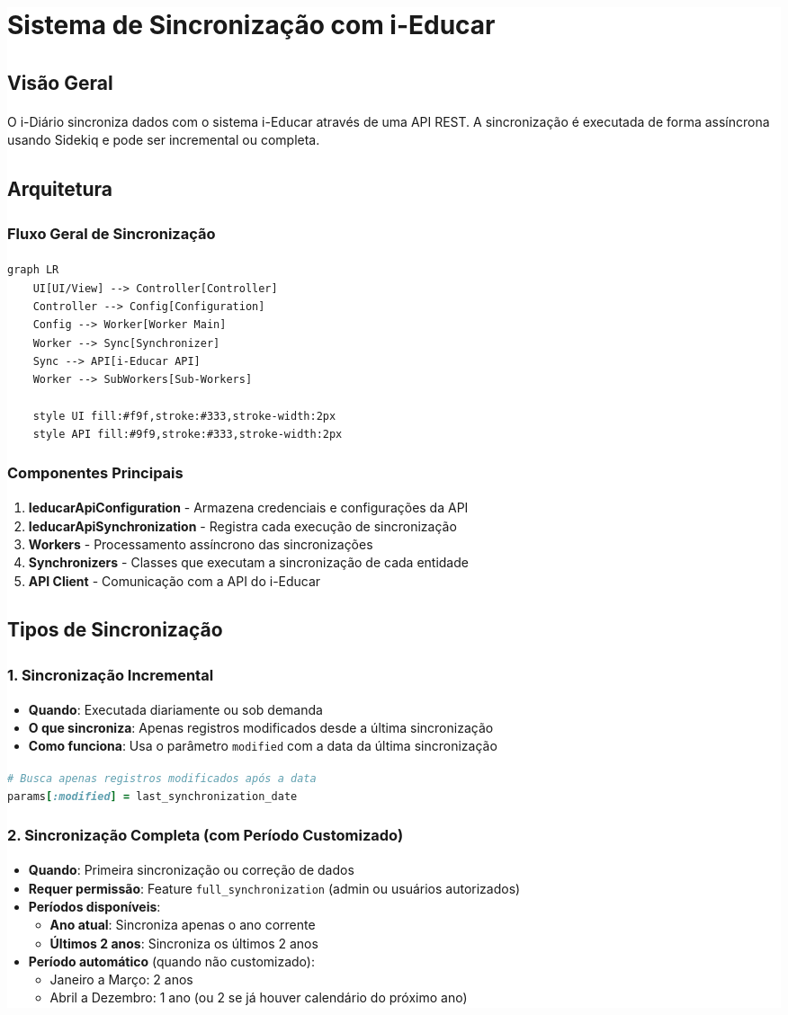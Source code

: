 # Sistema de Sincronização com i-Educar

## Visão Geral

O i-Diário sincroniza dados com o sistema i-Educar através de uma API REST. A sincronização é executada de forma assíncrona usando Sidekiq e pode ser incremental ou completa.

## Arquitetura

### Fluxo Geral de Sincronização

```mermaid
graph LR
    UI[UI/View] --> Controller[Controller]
    Controller --> Config[Configuration]
    Config --> Worker[Worker Main]
    Worker --> Sync[Synchronizer]
    Sync --> API[i-Educar API]
    Worker --> SubWorkers[Sub-Workers]
    
    style UI fill:#f9f,stroke:#333,stroke-width:2px
    style API fill:#9f9,stroke:#333,stroke-width:2px
```

### Componentes Principais

1. **IeducarApiConfiguration** - Armazena credenciais e configurações da API
2. **IeducarApiSynchronization** - Registra cada execução de sincronização
3. **Workers** - Processamento assíncrono das sincronizações
4. **Synchronizers** - Classes que executam a sincronização de cada entidade
5. **API Client** - Comunicação com a API do i-Educar

## Tipos de Sincronização

### 1. Sincronização Incremental

- **Quando**: Executada diariamente ou sob demanda
- **O que sincroniza**: Apenas registros modificados desde a última sincronização
- **Como funciona**: Usa o parâmetro `modified` com a data da última sincronização

```ruby
# Busca apenas registros modificados após a data
params[:modified] = last_synchronization_date
```

### 2. Sincronização Completa (com Período Customizado)

- **Quando**: Primeira sincronização ou correção de dados
- **Requer permissão**: Feature `full_synchronization` (admin ou usuários autorizados)
- **Períodos disponíveis**:
  - **Ano atual**: Sincroniza apenas o ano corrente
  - **Últimos 2 anos**: Sincroniza os últimos 2 anos
- **Período automático** (quando não customizado):
  - Janeiro a Março: 2 anos
  - Abril a Dezembro: 1 ano (ou 2 se já houver calendário do próximo ano)
